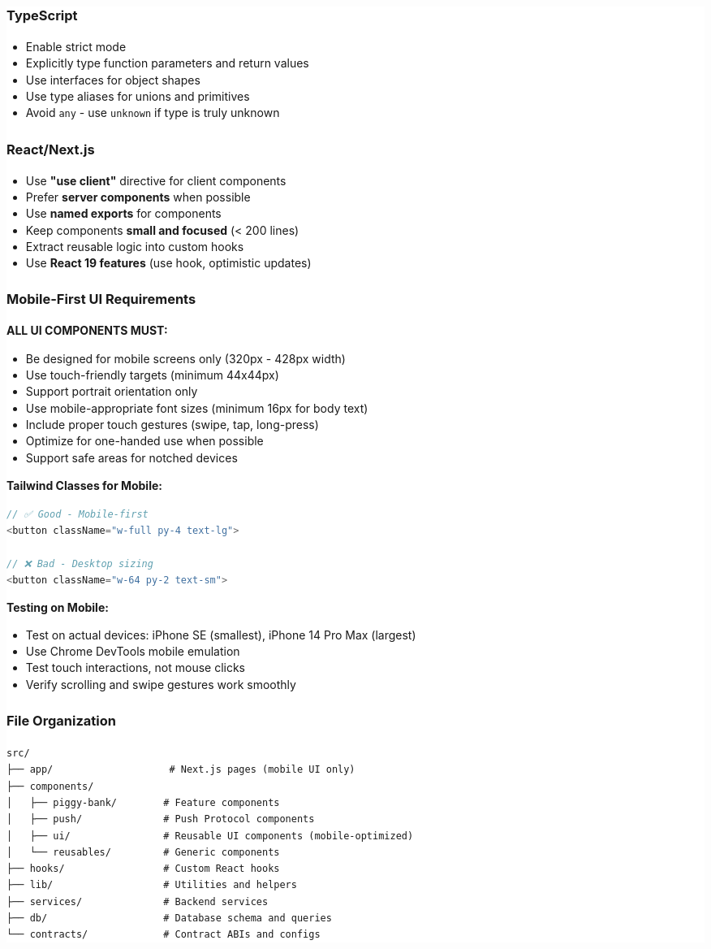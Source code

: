 ### TypeScript

- Enable strict mode
- Explicitly type function parameters and return values
- Use interfaces for object shapes
- Use type aliases for unions and primitives
- Avoid `any` - use `unknown` if type is truly unknown

### React/Next.js

- Use **"use client"** directive for client components
- Prefer **server components** when possible
- Use **named exports** for components
- Keep components **small and focused** (< 200 lines)
- Extract reusable logic into custom hooks
- Use **React 19 features** (use hook, optimistic updates)

### Mobile-First UI Requirements

**ALL UI COMPONENTS MUST:**

- Be designed for mobile screens only (320px - 428px width)
- Use touch-friendly targets (minimum 44x44px)
- Support portrait orientation only
- Use mobile-appropriate font sizes (minimum 16px for body text)
- Include proper touch gestures (swipe, tap, long-press)
- Optimize for one-handed use when possible
- Support safe areas for notched devices

**Tailwind Classes for Mobile:**

```typescript
// ✅ Good - Mobile-first
<button className="w-full py-4 text-lg">

// ❌ Bad - Desktop sizing
<button className="w-64 py-2 text-sm">
```

**Testing on Mobile:**

- Test on actual devices: iPhone SE (smallest), iPhone 14 Pro Max (largest)
- Use Chrome DevTools mobile emulation
- Test touch interactions, not mouse clicks
- Verify scrolling and swipe gestures work smoothly

### File Organization

```
src/
├── app/                    # Next.js pages (mobile UI only)
├── components/
│   ├── piggy-bank/        # Feature components
│   ├── push/              # Push Protocol components
│   ├── ui/                # Reusable UI components (mobile-optimized)
│   └── reusables/         # Generic components
├── hooks/                 # Custom React hooks
├── lib/                   # Utilities and helpers
├── services/              # Backend services
├── db/                    # Database schema and queries
└── contracts/             # Contract ABIs and configs
```
